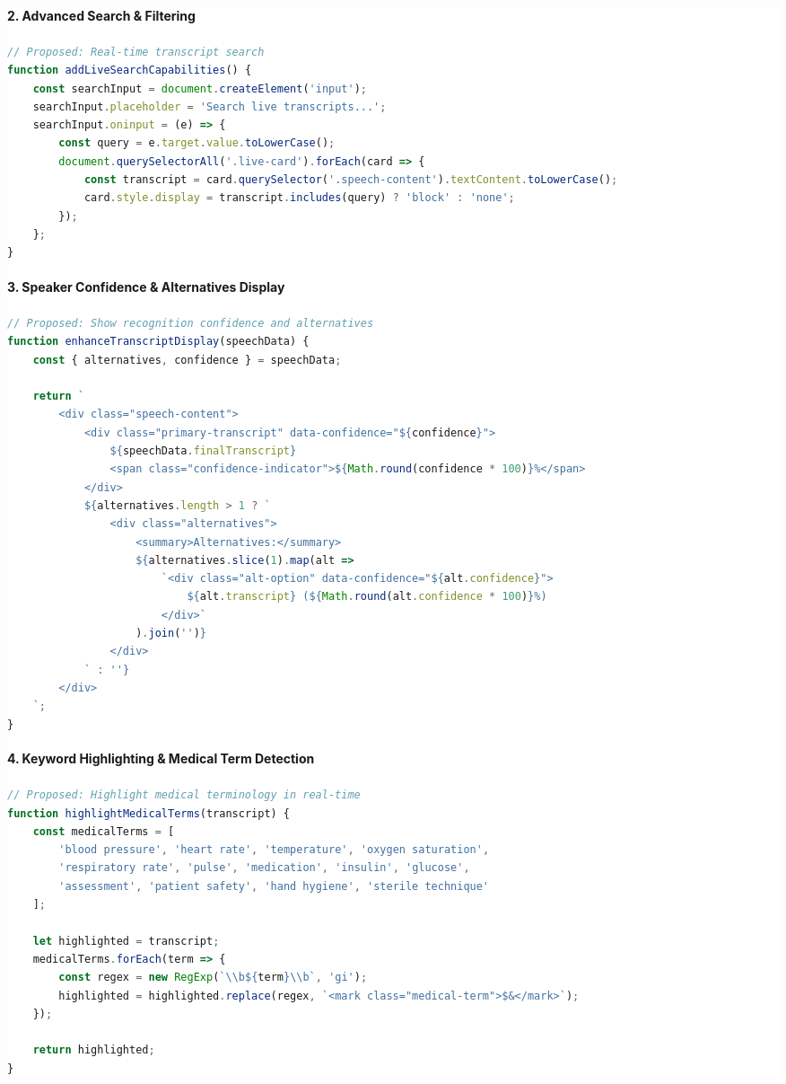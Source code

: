 #### 2. **Advanced Search & Filtering**
```javascript
// Proposed: Real-time transcript search
function addLiveSearchCapabilities() {
    const searchInput = document.createElement('input');
    searchInput.placeholder = 'Search live transcripts...';
    searchInput.oninput = (e) => {
        const query = e.target.value.toLowerCase();
        document.querySelectorAll('.live-card').forEach(card => {
            const transcript = card.querySelector('.speech-content').textContent.toLowerCase();
            card.style.display = transcript.includes(query) ? 'block' : 'none';
        });
    };
}
```

#### 3. **Speaker Confidence & Alternatives Display**
```javascript
// Proposed: Show recognition confidence and alternatives
function enhanceTranscriptDisplay(speechData) {
    const { alternatives, confidence } = speechData;
    
    return `
        <div class="speech-content">
            <div class="primary-transcript" data-confidence="${confidence}">
                ${speechData.finalTranscript}
                <span class="confidence-indicator">${Math.round(confidence * 100)}%</span>
            </div>
            ${alternatives.length > 1 ? `
                <div class="alternatives">
                    <summary>Alternatives:</summary>
                    ${alternatives.slice(1).map(alt => 
                        `<div class="alt-option" data-confidence="${alt.confidence}">
                            ${alt.transcript} (${Math.round(alt.confidence * 100)}%)
                        </div>`
                    ).join('')}
                </div>
            ` : ''}
        </div>
    `;
}
```

#### 4. **Keyword Highlighting & Medical Term Detection**
```javascript
// Proposed: Highlight medical terminology in real-time
function highlightMedicalTerms(transcript) {
    const medicalTerms = [
        'blood pressure', 'heart rate', 'temperature', 'oxygen saturation',
        'respiratory rate', 'pulse', 'medication', 'insulin', 'glucose',
        'assessment', 'patient safety', 'hand hygiene', 'sterile technique'
    ];
    
    let highlighted = transcript;
    medicalTerms.forEach(term => {
        const regex = new RegExp(`\\b${term}\\b`, 'gi');
        highlighted = highlighted.replace(regex, `<mark class="medical-term">$&</mark>`);
    });
    
    return highlighted;
}
```
